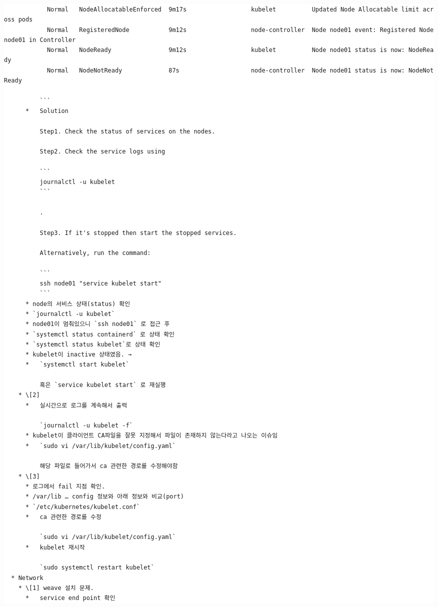                 Normal   NodeAllocatableEnforced  9m17s                  kubelet          Updated Node Allocatable limit across pods
                Normal   RegisteredNode           9m12s                  node-controller  Node node01 event: Registered Node node01 in Controller
                Normal   NodeReady                9m12s                  kubelet          Node node01 status is now: NodeReady
                Normal   NodeNotReady             87s                    node-controller  Node node01 status is now: NodeNotReady

              ```
          *   Solution

              Step1. Check the status of services on the nodes.

              Step2. Check the service logs using

              ```
              journalctl -u kubelet
              ```

              .

              Step3. If it's stopped then start the stopped services.

              Alternatively, run the command:

              ```
              ssh node01 "service kubelet start"
              ```
          * node의 서비스 상태(status) 확인
          * `journalctl -u kubelet`
          * node01이 멈춰있으니 `ssh node01` 로 접근 후
          * `systemctl status containerd` 로 상태 확인
          * `systemctl status kubelet`로 상태 확인
          * kubelet이 inactive 상태였음. →
          *   `systemctl start kubelet`

              혹은 `service kubelet start` 로 재실행
        * \[2]
          *   실시간으로 로그를 계속해서 출력

              `journalctl -u kubelet -f`
          * kubelet이 클라이언트 CA파일을 잘못 지정해서 파일이 존재하지 않는다라고 나오는 이슈임
          *   `sudo vi /var/lib/kubelet/config.yaml`

              해당 파일로 들어가서 ca 관련한 경로를 수정해야함
        * \[3]
          * 로그에서 fail 지점 확인.
          * /var/lib … config 정보와 아래 정보와 비교(port)
          * `/etc/kubernetes/kubelet.conf`
          *   ca 관련한 경로를 수정

              `sudo vi /var/lib/kubelet/config.yaml`
          *   kubelet 재시작

              `sudo systemctl restart kubelet`
      * Network
        * \[1] weave 설치 문제.
          *   service end point 확인
